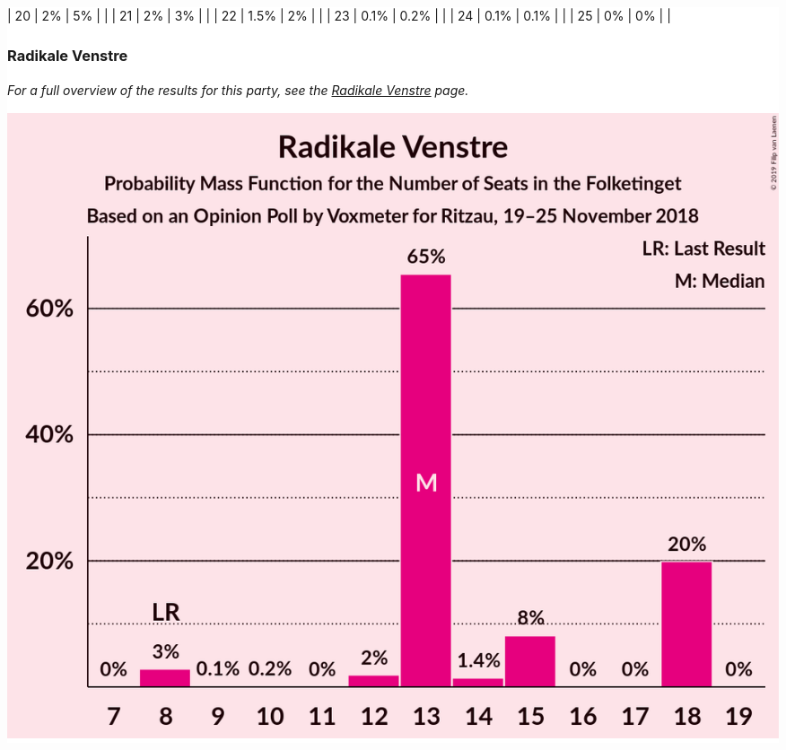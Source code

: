 | 20 | 2% | 5% |  |
| 21 | 2% | 3% |  |
| 22 | 1.5% | 2% |  |
| 23 | 0.1% | 0.2% |  |
| 24 | 0.1% | 0.1% |  |
| 25 | 0% | 0% |  |

### Radikale Venstre

*For a full overview of the results for this party, see the [Radikale Venstre](party-radikalevenstre.html) page.*

![Graph with seats probability mass function not yet produced](2018-11-25-Voxmeter-seats-pmf-radikalevenstre.png "Seats Probability Mass Function")
